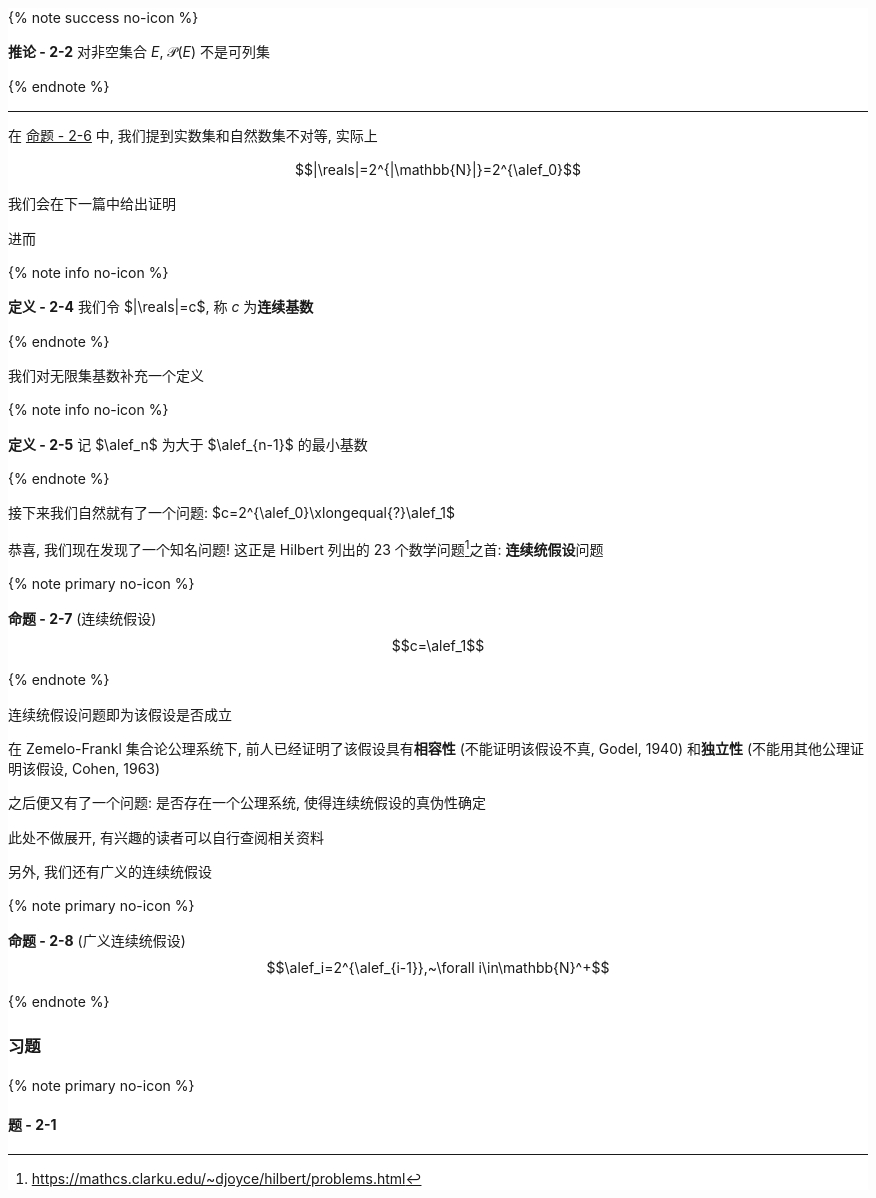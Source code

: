 {% note success no-icon %}

**<a id="ifr-2-2">推论 - 2-2</a>** 对非空集合 $E$, $\mathscr{P}(E)$ 不是可列集

{% endnote %}

---

在 <a href="#pb-2-6">命题 - 2-6</a> 中, 我们提到实数集和自然数集不对等, 实际上

$$|\reals|=2^{|\mathbb{N}|}=2^{\alef_0}$$

我们会在下一篇中给出证明

进而

{% note info no-icon %}

**<a id="def-2-4">定义 - 2-4</a>** 我们令 $|\reals|=c$, 称 $c$ 为**连续基数**

{% endnote %}

我们对无限集基数补充一个定义

{% note info no-icon %}

**<a id="def-2-5">定义 - 2-5</a>** 记 $\alef_n$ 为大于 $\alef_{n-1}$ 的最小基数

{% endnote %}

接下来我们自然就有了一个问题: $c=2^{\alef_0}\xlongequal{?}\alef_1$

恭喜, 我们现在发现了一个知名问题! 这正是 Hilbert 列出的 23 个数学问题[^1]之首: **连续统假设**问题

{% note primary no-icon %}

**<a id="pb-2-7">命题 - 2-7</a>** (连续统假设)
$$c=\alef_1$$

{% endnote %}

连续统假设问题即为该假设是否成立

在 Zemelo-Frankl 集合论公理系统下, 前人已经证明了该假设具有**相容性** (不能证明该假设不真, Godel, 1940) 和**独立性** (不能用其他公理证明该假设, Cohen, 1963)

之后便又有了一个问题: 是否存在一个公理系统, 使得连续统假设的真伪性确定

此处不做展开, 有兴趣的读者可以自行查阅相关资料

另外, 我们还有广义的连续统假设

{% note primary no-icon %}

**<a id="pb-2-8">命题 - 2-8</a>** (广义连续统假设)
$$\alef_i=2^{\alef_{i-1}},~\forall i\in\mathbb{N}^+$$

{% endnote %}

### 习题

{% note primary no-icon %}

#### <a id="asm-2-1">题 - 2-1</a>


[^1]: <https://mathcs.clarku.edu/~djoyce/hilbert/problems.html>